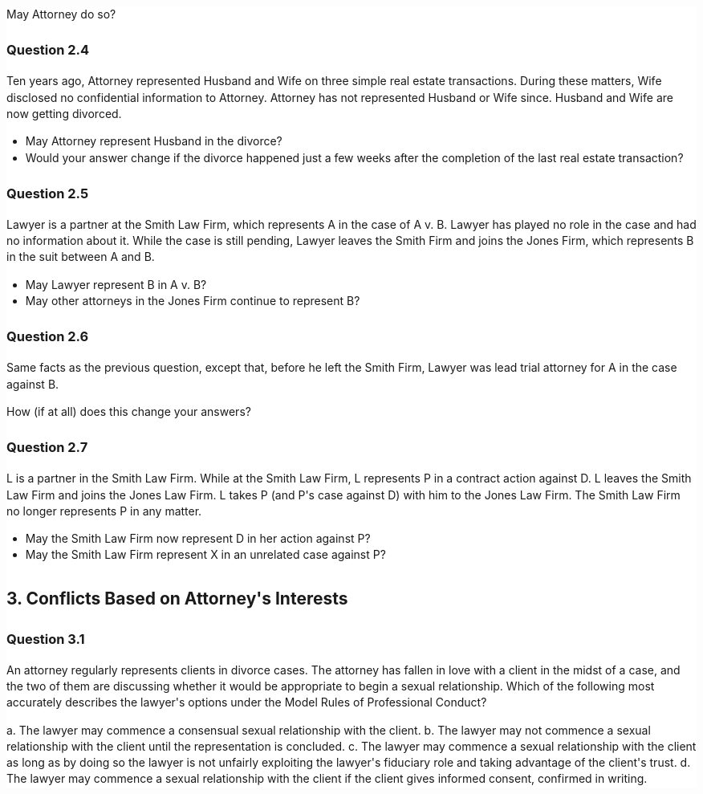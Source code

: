 May Attorney do so?

### Question 2.4

Ten years ago, Attorney represented Husband and Wife on three simple real estate transactions. During these matters, Wife disclosed no confidential information to Attorney. Attorney has not represented Husband or Wife since.  Husband and Wife are now getting divorced.

- May Attorney represent Husband in the divorce?
- Would your answer change if the divorce happened just a few weeks after the completion of the last real estate transaction?


### Question 2.5

Lawyer is a partner at the Smith Law Firm, which represents A in the case of A v. B. Lawyer has played no role in the case and had no information about it. While the case is still pending, Lawyer leaves the Smith Firm and joins the Jones Firm, which represents B in the suit between A and B. 

- May Lawyer represent B in A v. B?
- May other attorneys in the Jones Firm continue to represent B? 

### Question 2.6

Same facts as the previous question, except that, before he left the Smith Firm, Lawyer was lead trial attorney for A in the case against B. 

How (if at all) does this change your answers? 

### Question 2.7

L is a partner in the Smith Law Firm. While at the Smith Law Firm, L represents P in a contract action against D. L leaves the Smith Law Firm and joins the Jones Law Firm. L takes P (and P's case against D) with him to the Jones Law Firm. The Smith Law Firm no longer represents P in any matter.

- May the Smith Law Firm now represent D in her action against P?
- May the Smith Law Firm represent X in an unrelated case against P?


## 3. Conflicts Based on Attorney's Interests

### Question 3.1

An attorney regularly represents clients in divorce cases. The attorney has fallen in love with a client in the midst of a case, and the two of them are discussing whether it would be appropriate to begin a sexual relationship. Which of the following most accurately describes the lawyer's options under the Model Rules of Professional Conduct? 

a. The lawyer may commence a consensual sexual relationship with the client. 
b. The lawyer may not commence a sexual relationship with the client until the representation is concluded. 
c. The lawyer may commence a sexual relationship with the client as long as by doing so the lawyer is not unfairly exploiting the lawyer's fiduciary role and taking advantage of the client's trust.
d. The lawyer may commence a sexual relationship with the client if the client gives informed consent, confirmed in writing. 
